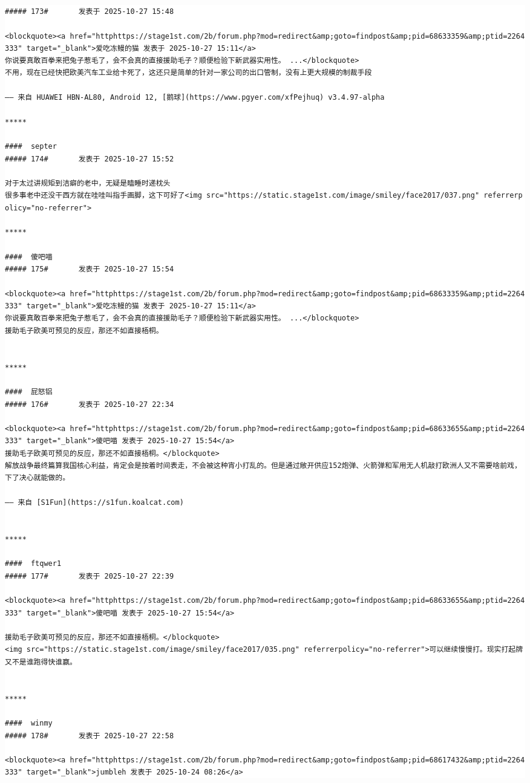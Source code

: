 ~~~~~~~~~~~~~~~~
##### 173#       发表于 2025-10-27 15:48

<blockquote><a href="httphttps://stage1st.com/2b/forum.php?mod=redirect&amp;goto=findpost&amp;pid=68633359&amp;ptid=2264333" target="_blank">爱吃冻鳗的猫 发表于 2025-10-27 15:11</a>
你说要真敢百拳来把兔子惹毛了，会不会真的直接援助毛子？顺便检验下新武器实用性。 ...</blockquote>
不用，现在已经快把欧美汽车工业给卡死了，这还只是简单的针对一家公司的出口管制，没有上更大规模的制裁手段

—— 来自 HUAWEI HBN-AL80, Android 12, [鹅球](https://www.pgyer.com/xfPejhuq) v3.4.97-alpha

*****

####  septer  
##### 174#       发表于 2025-10-27 15:52

对于太过讲规矩到洁癖的老中，无疑是瞌睡时递枕头
很多事老中还没干西方就在哇哇叫指手画脚，这下可好了<img src="https://static.stage1st.com/image/smiley/face2017/037.png" referrerpolicy="no-referrer">

*****

####  傻吧喵  
##### 175#       发表于 2025-10-27 15:54

<blockquote><a href="httphttps://stage1st.com/2b/forum.php?mod=redirect&amp;goto=findpost&amp;pid=68633359&amp;ptid=2264333" target="_blank">爱吃冻鳗的猫 发表于 2025-10-27 15:11</a>
你说要真敢百拳来把兔子惹毛了，会不会真的直接援助毛子？顺便检验下新武器实用性。 ...</blockquote>
援助毛子欧美可预见的反应，那还不如直接梧桐。


*****

####  屁怒铝  
##### 176#       发表于 2025-10-27 22:34

<blockquote><a href="httphttps://stage1st.com/2b/forum.php?mod=redirect&amp;goto=findpost&amp;pid=68633655&amp;ptid=2264333" target="_blank">傻吧喵 发表于 2025-10-27 15:54</a>
援助毛子欧美可预见的反应，那还不如直接梧桐。</blockquote>
解放战争最终篇算我国核心利益，肯定会是按着时间表走，不会被这种宵小打乱的。但是通过敞开供应152炮弹、火箭弹和军用无人机敲打欧洲人又不需要啥前戏，下了决心就能做的。

—— 来自 [S1Fun](https://s1fun.koalcat.com)


*****

####  ftqwer1  
##### 177#       发表于 2025-10-27 22:39

<blockquote><a href="httphttps://stage1st.com/2b/forum.php?mod=redirect&amp;goto=findpost&amp;pid=68633655&amp;ptid=2264333" target="_blank">傻吧喵 发表于 2025-10-27 15:54</a>

援助毛子欧美可预见的反应，那还不如直接梧桐。</blockquote>
<img src="https://static.stage1st.com/image/smiley/face2017/035.png" referrerpolicy="no-referrer">可以继续慢慢打。现实打起牌又不是谁跑得快谁赢。


*****

####  winmy  
##### 178#       发表于 2025-10-27 22:58

<blockquote><a href="httphttps://stage1st.com/2b/forum.php?mod=redirect&amp;goto=findpost&amp;pid=68617432&amp;ptid=2264333" target="_blank">jumbleh 发表于 2025-10-24 08:26</a>

~~~~~~~~~~~~~~~~